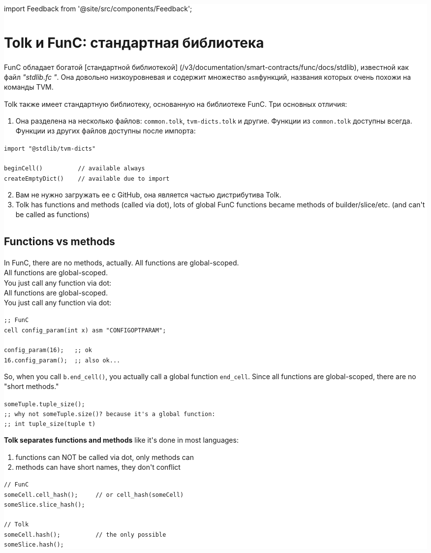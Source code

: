 import Feedback from '@site/src/components/Feedback';

# Tolk и FunC: стандартная библиотека

FunC обладает богатой [стандартной библиотекой] (/v3/documentation/smart-contracts/func/docs/stdlib),
известной как файл _"stdlib.fc "_. Она довольно низкоуровневая и содержит множество `asm`функций, названия которых очень похожи на команды TVM.

Tolk также имеет стандартную библиотеку, основанную на библиотеке FunC. Три основных отличия:

1. Она разделена на несколько файлов: `common.tolk`, `tvm-dicts.tolk` и другие. Функции из `common.tolk` доступны всегда. Функции из других файлов доступны после импорта:

```tolk
import "@stdlib/tvm-dicts"

beginCell()          // available always
createEmptyDict()    // available due to import
```

2. Вам не нужно загружать ее с GitHub, она является частью дистрибутива Tolk.
3. Tolk has functions and methods (called via dot), lots of global FunC functions became methods of builder/slice/etc. (and can't be called as functions)

## Functions vs methods

In FunC, there are no methods, actually. All functions are global-scoped.\
All functions are global-scoped.\
You just call any function via dot:\
All functions are global-scoped.\
You just call any function via dot:

```func
;; FunC
cell config_param(int x) asm "CONFIGOPTPARAM";

config_param(16);   ;; ok
16.config_param();  ;; also ok...
```

So, when you call `b.end_cell()`, you actually call a global function `end_cell`.
Since all functions are global-scoped, there are no "short methods."

```func
someTuple.tuple_size();
;; why not someTuple.size()? because it's a global function:
;; int tuple_size(tuple t)
```

**Tolk separates functions and methods** like it's done in most languages:

1. functions can NOT be called via dot, only methods can
2. methods can have short names, they don't conflict

```tolk
// FunC
someCell.cell_hash();     // or cell_hash(someCell)
someSlice.slice_hash();

// Tolk
someCell.hash();          // the only possible
someSlice.hash();
```
